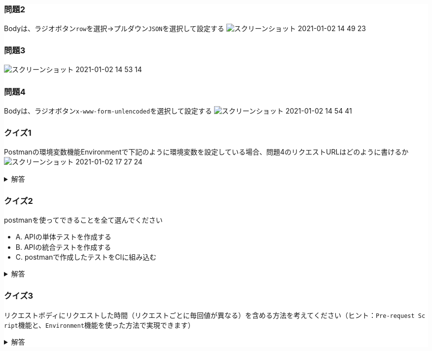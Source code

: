 ### 問題2
Bodyは、ラジオボタン`row`を選択→プルダウン`JSON`を選択して設定する
<img width="1105" alt="スクリーンショット 2021-01-02 14 49 23" src="https://user-images.githubusercontent.com/54714779/103451645-fa0afa80-4d09-11eb-8668-8cc84a1569b2.png">

### 問題3
<img width="1109" alt="スクリーンショット 2021-01-02 14 53 14" src="https://user-images.githubusercontent.com/54714779/103451685-46eed100-4d0a-11eb-89d9-be692388f474.png">

### 問題4
Bodyは、ラジオボタン`x-www-form-unlencoded`を選択して設定する
<img width="1110" alt="スクリーンショット 2021-01-02 14 54 41" src="https://user-images.githubusercontent.com/54714779/103451699-7998c980-4d0a-11eb-8db1-42d8c34d59b4.png">

### クイズ1
Postmanの環境変数機能Environmentで下記のように環境変数を設定している場合、問題4のリクエストURLはどのように書けるか
![スクリーンショット 2021-01-02 17 27 24](https://user-images.githubusercontent.com/54714779/103453741-70b2f280-4d20-11eb-97e3-3eeb1ab78524.png)

<details><summary>解答</summary></details>

### クイズ2
postmanを使ってできることを全て選んでください
- A. APIの単体テストを作成する
- B. APIの統合テストを作成する
- C. postmanで作成したテストをCIに組み込む

<details><summary>解答</summary></details>

### クイズ3
リクエストボディにリクエストした時間（リクエストごとに毎回値が異なる）を含める方法を考えてください（ヒント：`Pre-request Script`機能と、`Environment`機能を使った方法で実現できます）

<details><summary>解答</summary></details>